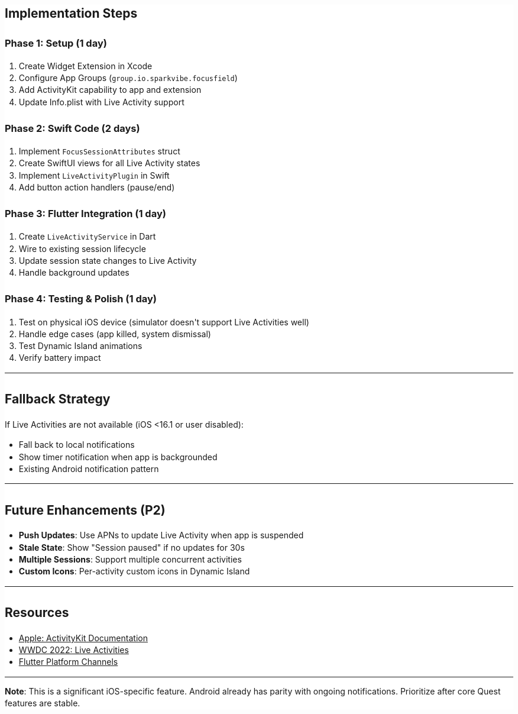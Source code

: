 
## Implementation Steps

### Phase 1: Setup (1 day)
1. Create Widget Extension in Xcode
2. Configure App Groups (`group.io.sparkvibe.focusfield`)
3. Add ActivityKit capability to app and extension
4. Update Info.plist with Live Activity support

### Phase 2: Swift Code (2 days)
1. Implement `FocusSessionAttributes` struct
2. Create SwiftUI views for all Live Activity states
3. Implement `LiveActivityPlugin` in Swift
4. Add button action handlers (pause/end)

### Phase 3: Flutter Integration (1 day)
1. Create `LiveActivityService` in Dart
2. Wire to existing session lifecycle
3. Update session state changes to Live Activity
4. Handle background updates

### Phase 4: Testing & Polish (1 day)
1. Test on physical iOS device (simulator doesn't support Live Activities well)
2. Handle edge cases (app killed, system dismissal)
3. Test Dynamic Island animations
4. Verify battery impact

---

## Fallback Strategy

If Live Activities are not available (iOS <16.1 or user disabled):
- Fall back to local notifications
- Show timer notification when app is backgrounded
- Existing Android notification pattern

---

## Future Enhancements (P2)

- **Push Updates**: Use APNs to update Live Activity when app is suspended
- **Stale State**: Show "Session paused" if no updates for 30s
- **Multiple Sessions**: Support multiple concurrent activities
- **Custom Icons**: Per-activity custom icons in Dynamic Island

---

## Resources

- [Apple: ActivityKit Documentation](https://developer.apple.com/documentation/activitykit)
- [WWDC 2022: Live Activities](https://developer.apple.com/videos/play/wwdc2022/10184/)
- [Flutter Platform Channels](https://docs.flutter.dev/development/platform-integration/platform-channels)

---

**Note**: This is a significant iOS-specific feature. Android already has parity with ongoing notifications. Prioritize after core Quest features are stable.
